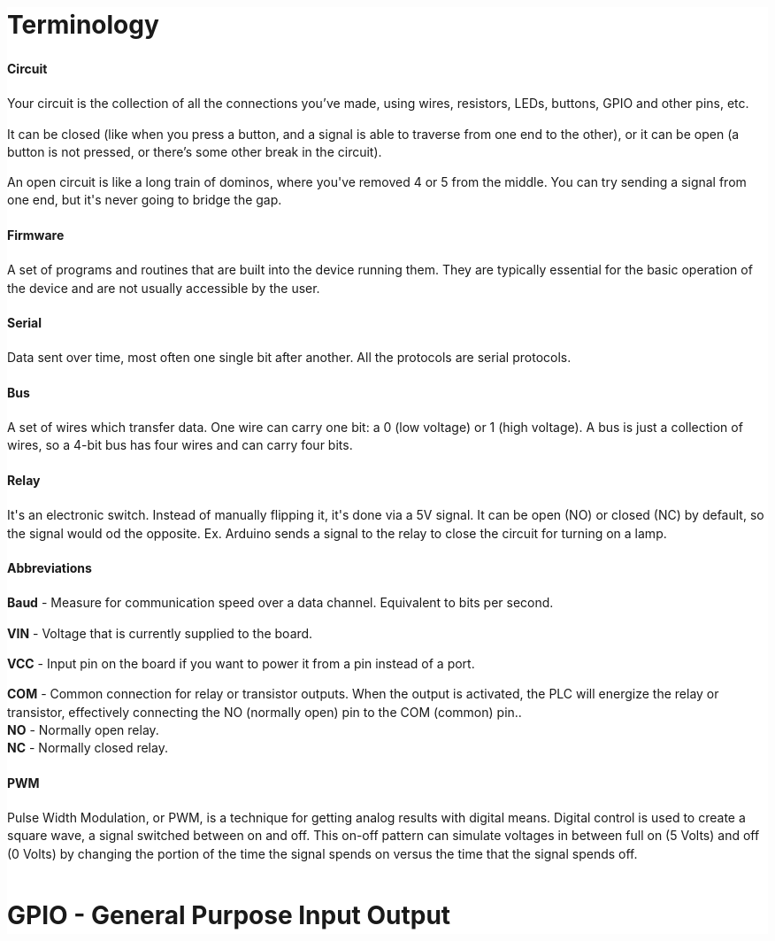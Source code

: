 # Terminology

#### Circuit

Your circuit is the collection of all the connections you’ve made, using wires, resistors, LEDs, buttons, GPIO and other pins, etc.

It can be closed (like when you press a button, and a signal is able to traverse from one end to the other), or it can be open (a button is not pressed, or there’s some other break in the circuit).

An open circuit is like a long train of dominos, where you've removed 4 or 5 from the middle. You can try sending a signal from one end, but it's never going to bridge the gap.

#### Firmware

A set of programs and routines that are built into the device running them. They are typically essential for the basic operation of the device and are not usually accessible by the user.

#### Serial

Data sent over time, most often one single bit after another. All the protocols are serial protocols.

#### Bus

A set of wires which transfer data. One wire can carry one bit: a 0 (low voltage) or 1 (high voltage). A bus is just a collection of wires, so a 4-bit bus has four wires and can carry four bits.

#### Relay

It's an electronic switch. Instead of manually flipping it, it's done via a 5V signal. It can be open (NO) or closed (NC) by default, so the signal would od the opposite. Ex. Arduino sends a signal to the relay to close the circuit for turning on a lamp.

#### Abbreviations

**Baud** - Measure for communication speed over a data channel. Equivalent to bits per second.

**VIN** - Voltage that is currently supplied to the board.

**VCC** - Input pin on the board if you want to power it from a pin instead of a port.

**COM** - Common connection for relay or transistor outputs. When the output is activated, the PLC will energize the relay or transistor, effectively connecting the NO (normally open) pin to the COM (common) pin..  
**NO** - Normally open relay.  
**NC** - Normally closed relay.

#### PWM

Pulse Width Modulation, or PWM, is a technique for getting analog results with digital means. Digital control is used to create a square wave, a signal switched between on and off. This on-off pattern can simulate voltages in between full on (5 Volts) and off (0 Volts) by changing the portion of the time the signal spends on versus the time that the signal spends off.

# GPIO - General Purpose Input Output
